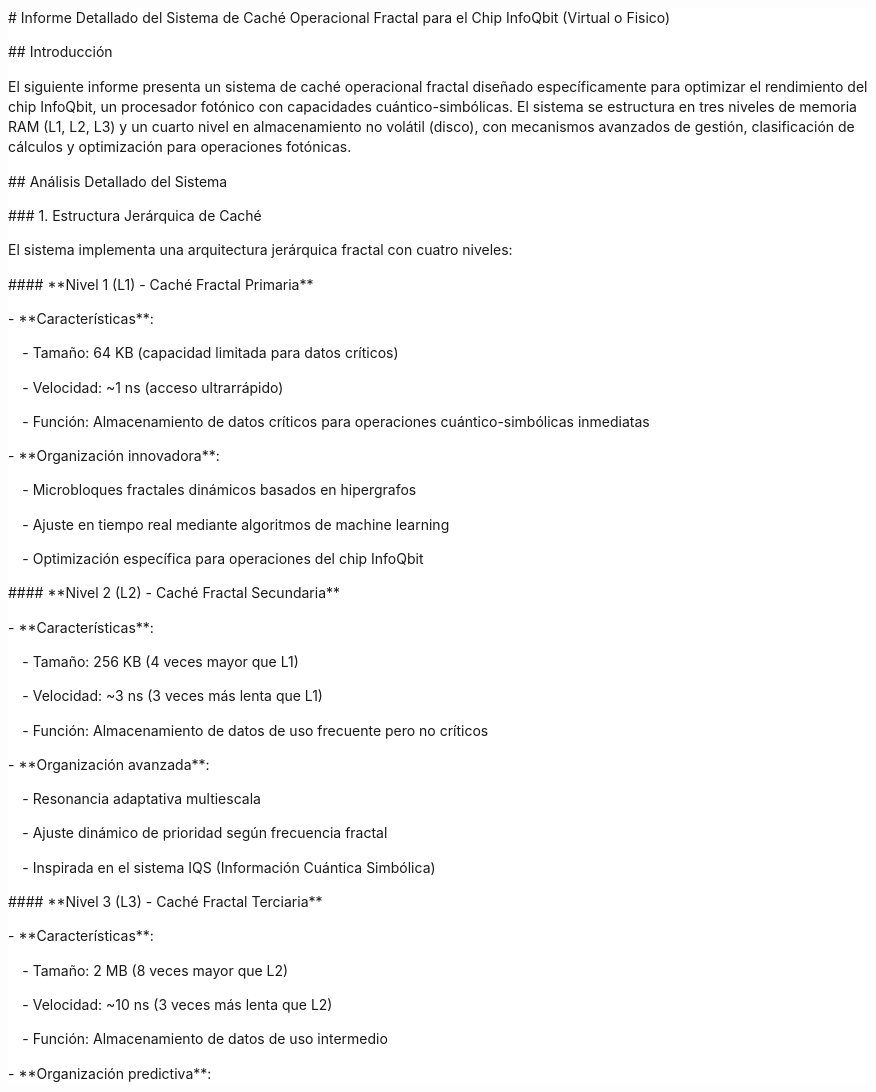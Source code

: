 ﻿\# Informe Detallado del Sistema de Caché Operacional Fractal para el Chip InfoQbit (Virtual o Fisico)

\## Introducción

El siguiente informe presenta un sistema de caché operacional fractal diseñado específicamente para optimizar el rendimiento del chip InfoQbit, un procesador fotónico con capacidades cuántico-simbólicas. El sistema se estructura en tres niveles de memoria RAM (L1, L2, L3) y un cuarto nivel en almacenamiento no volátil (disco), con mecanismos avanzados de gestión, clasificación de cálculos y optimización para operaciones fotónicas.

\## Análisis Detallado del Sistema

\### 1. Estructura Jerárquica de Caché

El sistema implementa una arquitectura jerárquica fractal con cuatro niveles:

\#### \*\*Nivel 1 (L1) - Caché Fractal Primaria\*\*

\- \*\*Características\*\*:

`  `- Tamaño: 64 KB (capacidad limitada para datos críticos)

`  `- Velocidad: ~1 ns (acceso ultrarrápido)

`  `- Función: Almacenamiento de datos críticos para operaciones cuántico-simbólicas inmediatas

\- \*\*Organización innovadora\*\*:

`  `- Microbloques fractales dinámicos basados en hipergrafos

`  `- Ajuste en tiempo real mediante algoritmos de machine learning

`  `- Optimización específica para operaciones del chip InfoQbit

\#### \*\*Nivel 2 (L2) - Caché Fractal Secundaria\*\*

\- \*\*Características\*\*:

`  `- Tamaño: 256 KB (4 veces mayor que L1)

`  `- Velocidad: ~3 ns (3 veces más lenta que L1)

`  `- Función: Almacenamiento de datos de uso frecuente pero no críticos

\- \*\*Organización avanzada\*\*:

`  `- Resonancia adaptativa multiescala

`  `- Ajuste dinámico de prioridad según frecuencia fractal

`  `- Inspirada en el sistema IQS (Información Cuántica Simbólica)

\#### \*\*Nivel 3 (L3) - Caché Fractal Terciaria\*\*

\- \*\*Características\*\*:

`  `- Tamaño: 2 MB (8 veces mayor que L2)

`  `- Velocidad: ~10 ns (3 veces más lenta que L2)

`  `- Función: Almacenamiento de datos de uso intermedio

\- \*\*Organización predictiva\*\*:
